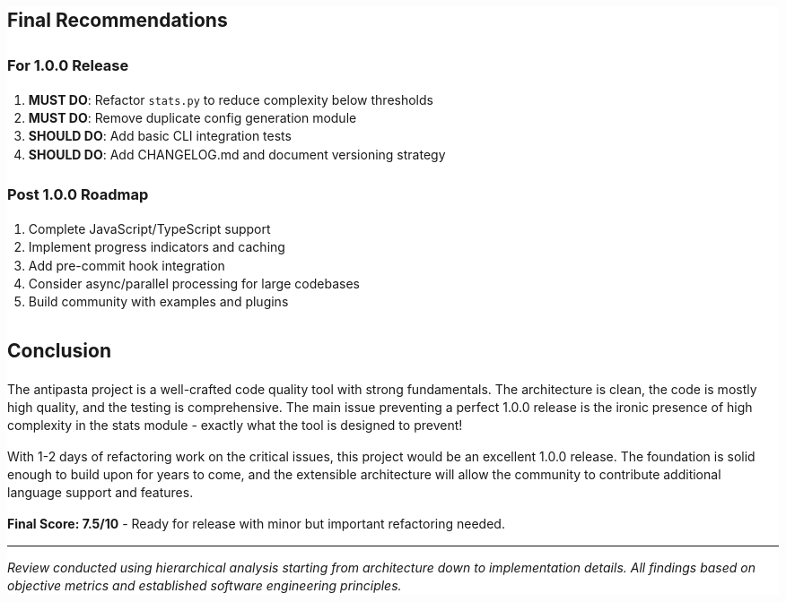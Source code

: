 ## Final Recommendations

### For 1.0.0 Release

1. **MUST DO**: Refactor `stats.py` to reduce complexity below thresholds
2. **MUST DO**: Remove duplicate config generation module
3. **SHOULD DO**: Add basic CLI integration tests
4. **SHOULD DO**: Add CHANGELOG.md and document versioning strategy

### Post 1.0.0 Roadmap

1. Complete JavaScript/TypeScript support
2. Implement progress indicators and caching
3. Add pre-commit hook integration
4. Consider async/parallel processing for large codebases
5. Build community with examples and plugins

## Conclusion

The antipasta project is a well-crafted code quality tool with strong fundamentals. The architecture is clean, the code is mostly high quality, and the testing is comprehensive. The main issue preventing a perfect 1.0.0 release is the ironic presence of high complexity in the stats module - exactly what the tool is designed to prevent!

With 1-2 days of refactoring work on the critical issues, this project would be an excellent 1.0.0 release. The foundation is solid enough to build upon for years to come, and the extensible architecture will allow the community to contribute additional language support and features.

**Final Score: 7.5/10** - Ready for release with minor but important refactoring needed.

---

*Review conducted using hierarchical analysis starting from architecture down to implementation details. All findings based on objective metrics and established software engineering principles.*